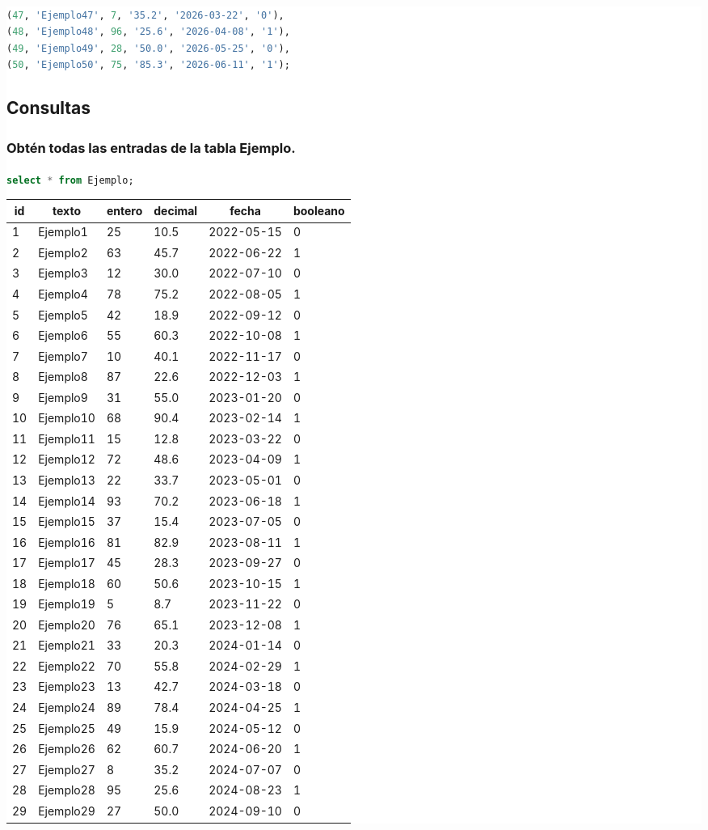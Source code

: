 ```sql
(47, 'Ejemplo47', 7, '35.2', '2026-03-22', '0'),
(48, 'Ejemplo48', 96, '25.6', '2026-04-08', '1'),
(49, 'Ejemplo49', 28, '50.0', '2026-05-25', '0'),
(50, 'Ejemplo50', 75, '85.3', '2026-06-11', '1');
```

## Consultas
### Obtén todas las entradas de la tabla Ejemplo.
```sql
select * from Ejemplo;
```
| id |   texto   | entero | decimal |   fecha    | booleano |
|----|-----------|--------|---------|------------|----------|
| 1  | Ejemplo1  | 25     | 10.5    | 2022-05-15 | 0        |
| 2  | Ejemplo2  | 63     | 45.7    | 2022-06-22 | 1        |
| 3  | Ejemplo3  | 12     | 30.0    | 2022-07-10 | 0        |
| 4  | Ejemplo4  | 78     | 75.2    | 2022-08-05 | 1        |
| 5  | Ejemplo5  | 42     | 18.9    | 2022-09-12 | 0        |
| 6  | Ejemplo6  | 55     | 60.3    | 2022-10-08 | 1        |
| 7  | Ejemplo7  | 10     | 40.1    | 2022-11-17 | 0        |
| 8  | Ejemplo8  | 87     | 22.6    | 2022-12-03 | 1        |
| 9  | Ejemplo9  | 31     | 55.0    | 2023-01-20 | 0        |
| 10 | Ejemplo10 | 68     | 90.4    | 2023-02-14 | 1        |
| 11 | Ejemplo11 | 15     | 12.8    | 2023-03-22 | 0        |
| 12 | Ejemplo12 | 72     | 48.6    | 2023-04-09 | 1        |
| 13 | Ejemplo13 | 22     | 33.7    | 2023-05-01 | 0        |
| 14 | Ejemplo14 | 93     | 70.2    | 2023-06-18 | 1        |
| 15 | Ejemplo15 | 37     | 15.4    | 2023-07-05 | 0        |
| 16 | Ejemplo16 | 81     | 82.9    | 2023-08-11 | 1        |
| 17 | Ejemplo17 | 45     | 28.3    | 2023-09-27 | 0        |
| 18 | Ejemplo18 | 60     | 50.6    | 2023-10-15 | 1        |
| 19 | Ejemplo19 | 5      | 8.7     | 2023-11-22 | 0        |
| 20 | Ejemplo20 | 76     | 65.1    | 2023-12-08 | 1        |
| 21 | Ejemplo21 | 33     | 20.3    | 2024-01-14 | 0        |
| 22 | Ejemplo22 | 70     | 55.8    | 2024-02-29 | 1        |
| 23 | Ejemplo23 | 13     | 42.7    | 2024-03-18 | 0        |
| 24 | Ejemplo24 | 89     | 78.4    | 2024-04-25 | 1        |
| 25 | Ejemplo25 | 49     | 15.9    | 2024-05-12 | 0        |
| 26 | Ejemplo26 | 62     | 60.7    | 2024-06-20 | 1        |
| 27 | Ejemplo27 | 8      | 35.2    | 2024-07-07 | 0        |
| 28 | Ejemplo28 | 95     | 25.6    | 2024-08-23 | 1        |
| 29 | Ejemplo29 | 27     | 50.0    | 2024-09-10 | 0        |
